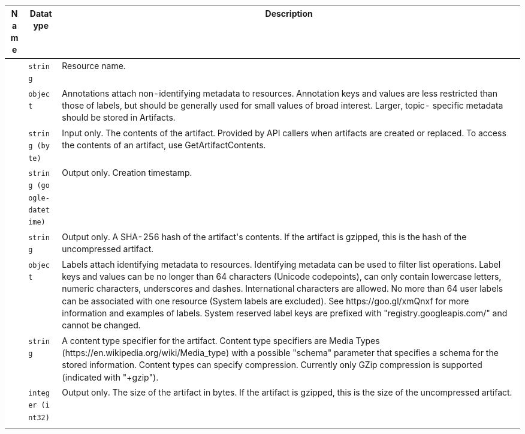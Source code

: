 <table>
<thead>
    <tr>
    <th>Name</th>
    <th>Datatype</th>
    <th>Description</th>
    </tr>
</thead>
<tbody>
<tr>
    <td><CopyableCode code="name" /></td>
    <td><code>string</code></td>
    <td>Resource name.</td>
</tr>
<tr>
    <td><CopyableCode code="annotations" /></td>
    <td><code>object</code></td>
    <td>Annotations attach non-identifying metadata to resources. Annotation keys and values are less restricted than those of labels, but should be generally used for small values of broad interest. Larger, topic- specific metadata should be stored in Artifacts.</td>
</tr>
<tr>
    <td><CopyableCode code="contents" /></td>
    <td><code>string (byte)</code></td>
    <td>Input only. The contents of the artifact. Provided by API callers when artifacts are created or replaced. To access the contents of an artifact, use GetArtifactContents.</td>
</tr>
<tr>
    <td><CopyableCode code="createTime" /></td>
    <td><code>string (google-datetime)</code></td>
    <td>Output only. Creation timestamp.</td>
</tr>
<tr>
    <td><CopyableCode code="hash" /></td>
    <td><code>string</code></td>
    <td>Output only. A SHA-256 hash of the artifact's contents. If the artifact is gzipped, this is the hash of the uncompressed artifact.</td>
</tr>
<tr>
    <td><CopyableCode code="labels" /></td>
    <td><code>object</code></td>
    <td>Labels attach identifying metadata to resources. Identifying metadata can be used to filter list operations. Label keys and values can be no longer than 64 characters (Unicode codepoints), can only contain lowercase letters, numeric characters, underscores and dashes. International characters are allowed. No more than 64 user labels can be associated with one resource (System labels are excluded). See https://goo.gl/xmQnxf for more information and examples of labels. System reserved label keys are prefixed with "registry.googleapis.com/" and cannot be changed.</td>
</tr>
<tr>
    <td><CopyableCode code="mimeType" /></td>
    <td><code>string</code></td>
    <td>A content type specifier for the artifact. Content type specifiers are Media Types (https://en.wikipedia.org/wiki/Media_type) with a possible "schema" parameter that specifies a schema for the stored information. Content types can specify compression. Currently only GZip compression is supported (indicated with "+gzip").</td>
</tr>
<tr>
    <td><CopyableCode code="sizeBytes" /></td>
    <td><code>integer (int32)</code></td>
    <td>Output only. The size of the artifact in bytes. If the artifact is gzipped, this is the size of the uncompressed artifact.</td>
</tr>
<tr>
    <td><CopyableCode code="updateTime" /></td>